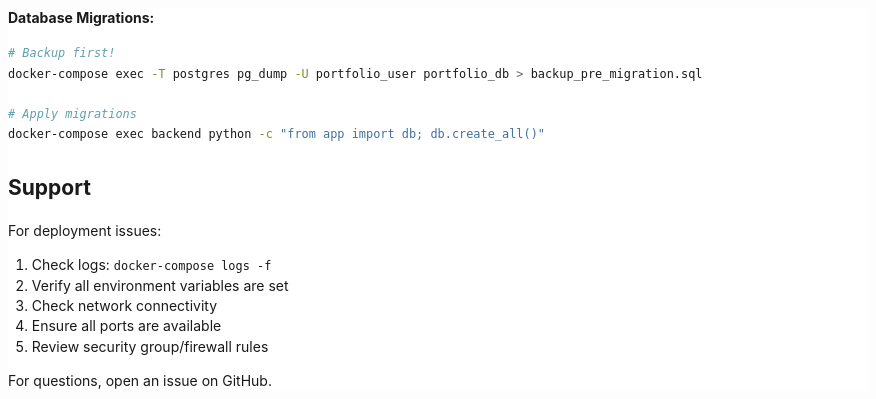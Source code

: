 **Database Migrations:**
```bash
# Backup first!
docker-compose exec -T postgres pg_dump -U portfolio_user portfolio_db > backup_pre_migration.sql

# Apply migrations
docker-compose exec backend python -c "from app import db; db.create_all()"
```

## Support

For deployment issues:
1. Check logs: `docker-compose logs -f`
2. Verify all environment variables are set
3. Check network connectivity
4. Ensure all ports are available
5. Review security group/firewall rules

For questions, open an issue on GitHub.
